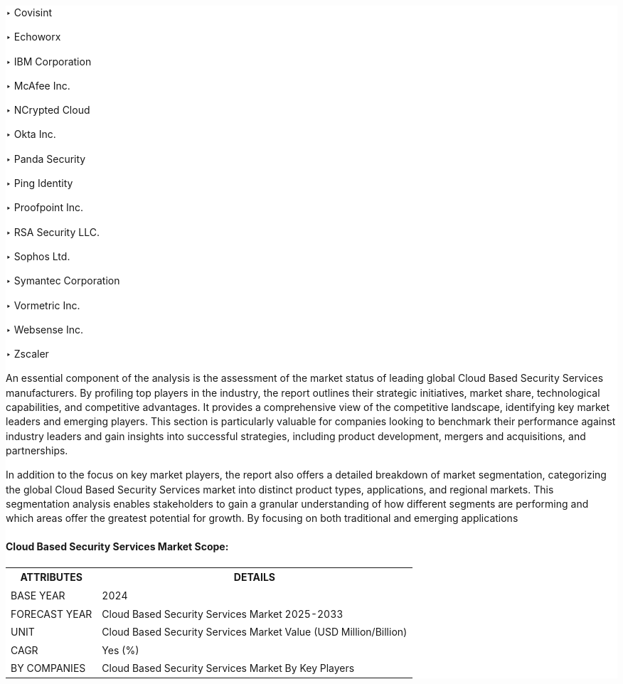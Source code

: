 ‣ Covisint

‣ Echoworx

‣ IBM Corporation

‣ McAfee Inc.

‣ NCrypted Cloud

‣ Okta Inc.

‣ Panda Security

‣ Ping Identity

‣ Proofpoint Inc.

‣ RSA Security LLC.

‣ Sophos Ltd.

‣ Symantec Corporation

‣ Vormetric Inc.

‣ Websense Inc.

‣ Zscaler

An essential component of the analysis is the assessment of the market status of leading global Cloud Based Security Services manufacturers. By profiling top players in the industry, the report outlines their strategic initiatives, market share, technological capabilities, and competitive advantages. It provides a comprehensive view of the competitive landscape, identifying key market leaders and emerging players. This section is particularly valuable for companies looking to benchmark their performance against industry leaders and gain insights into successful strategies, including product development, mergers and acquisitions, and partnerships.

In addition to the focus on key market players, the report also offers a detailed breakdown of market segmentation, categorizing the global Cloud Based Security Services market into distinct product types, applications, and regional markets. This segmentation analysis enables stakeholders to gain a granular understanding of how different segments are performing and which areas offer the greatest potential for growth. By focusing on both traditional and emerging applications

<h4>Cloud Based Security Services Market Scope:</h4>
<table>
<tr>
<th>ATTRIBUTES</th>
<th>DETAILS</th>
</tr>
<tr>
<td>BASE YEAR</td>
<td>2024</td>
</tr>
<tr>
<td>FORECAST YEAR</td>
<td>Cloud Based Security Services Market 2025-2033</td>
</tr>
<tr>
<td>UNIT</td>
<td>Cloud Based Security Services Market Value (USD Million/Billion)</td>
<tr>
<td>CAGR</td>
<td>Yes (%)</td>
</tr>
</tr>
<tr>
<td>BY COMPANIES</td>
<td>Cloud Based Security Services Market By Key Players</td>
</tr>
<tr>